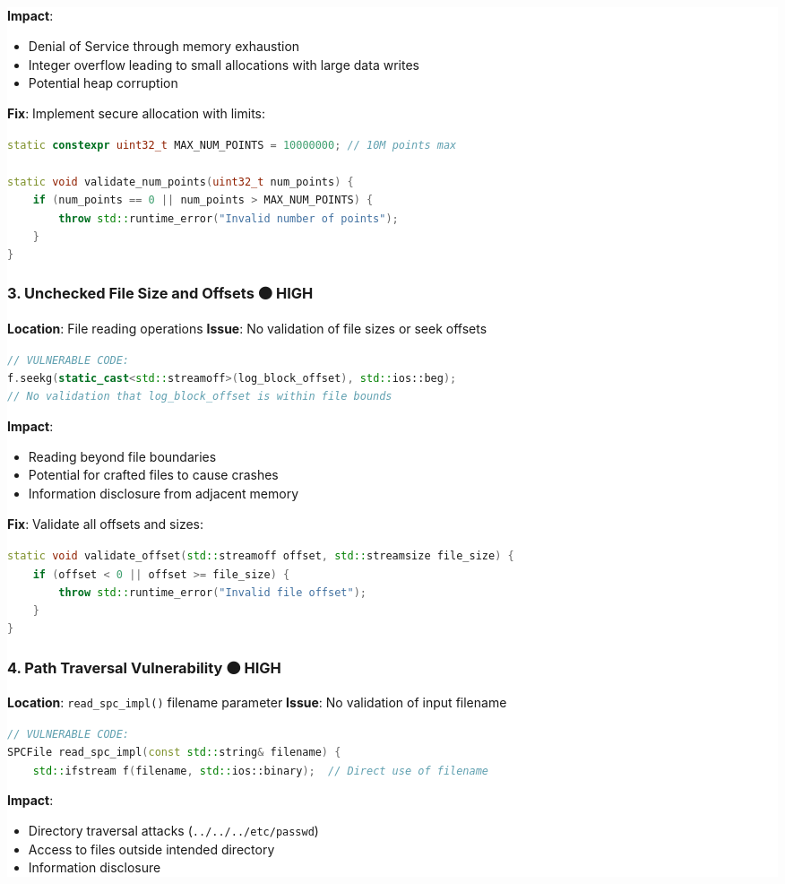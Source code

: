 **Impact**: 
- Denial of Service through memory exhaustion
- Integer overflow leading to small allocations with large data writes
- Potential heap corruption

**Fix**: Implement secure allocation with limits:
```cpp
static constexpr uint32_t MAX_NUM_POINTS = 10000000; // 10M points max

static void validate_num_points(uint32_t num_points) {
    if (num_points == 0 || num_points > MAX_NUM_POINTS) {
        throw std::runtime_error("Invalid number of points");
    }
}
```

### 3. **Unchecked File Size and Offsets** 🟠 **HIGH**

**Location**: File reading operations
**Issue**: No validation of file sizes or seek offsets
```cpp
// VULNERABLE CODE:
f.seekg(static_cast<std::streamoff>(log_block_offset), std::ios::beg);
// No validation that log_block_offset is within file bounds
```

**Impact**:
- Reading beyond file boundaries
- Potential for crafted files to cause crashes
- Information disclosure from adjacent memory

**Fix**: Validate all offsets and sizes:
```cpp
static void validate_offset(std::streamoff offset, std::streamsize file_size) {
    if (offset < 0 || offset >= file_size) {
        throw std::runtime_error("Invalid file offset");
    }
}
```

### 4. **Path Traversal Vulnerability** 🟠 **HIGH**

**Location**: `read_spc_impl()` filename parameter
**Issue**: No validation of input filename
```cpp
// VULNERABLE CODE:
SPCFile read_spc_impl(const std::string& filename) {
    std::ifstream f(filename, std::ios::binary);  // Direct use of filename
```

**Impact**:
- Directory traversal attacks (`../../../etc/passwd`)
- Access to files outside intended directory
- Information disclosure
